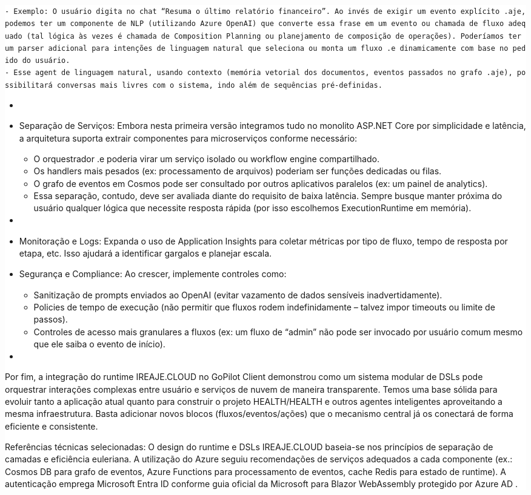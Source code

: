     - Exemplo: O usuário digita no chat “Resuma o último relatório financeiro”. Ao invés de exigir um evento explícito .aje, podemos ter um componente de NLP (utilizando Azure OpenAI) que converte essa frase em um evento ou chamada de fluxo adequado (tal lógica às vezes é chamada de Composition Planning ou planejamento de composição de operações). Poderíamos ter um parser adicional para intenções de linguagem natural que seleciona ou monta um fluxo .e dinamicamente com base no pedido do usuário.
    - Esse agent de linguagem natural, usando contexto (memória vetorial dos documentos, eventos passados no grafo .aje), possibilitará conversas mais livres com o sistema, indo além de sequências pré-definidas.
- 
- Separação de Serviços: Embora nesta primeira versão integramos tudo no monolito ASP.NET Core por simplicidade e latência, a arquitetura suporta extrair componentes para microserviços conforme necessário:

    - O orquestrador .e poderia virar um serviço isolado ou workflow engine compartilhado.
    - Os handlers mais pesados (ex: processamento de arquivos) poderiam ser funções dedicadas ou filas.
    - O grafo de eventos em Cosmos pode ser consultado por outros aplicativos paralelos (ex: um painel de analytics).
    - Essa separação, contudo, deve ser avaliada diante do requisito de baixa latência. Sempre busque manter próxima do usuário qualquer lógica que necessite resposta rápida (por isso escolhemos ExecutionRuntime em memória).
- 
- Monitoração e Logs: Expanda o uso de Application Insights para coletar métricas por tipo de fluxo, tempo de resposta por etapa, etc. Isso ajudará a identificar gargalos e planejar escala.
- Segurança e Compliance: Ao crescer, implemente controles como:

    - Sanitização de prompts enviados ao OpenAI (evitar vazamento de dados sensíveis inadvertidamente).
    - Policies de tempo de execução (não permitir que fluxos rodem indefinidamente – talvez impor timeouts ou limite de passos).
    - Controles de acesso mais granulares a fluxos (ex: um fluxo de “admin” não pode ser invocado por usuário comum mesmo que ele saiba o evento de início).
- 


Por fim, a integração do runtime IREAJE.CLOUD no GoPilot Client demonstrou como um sistema modular de DSLs pode orquestrar interações complexas entre usuário e serviços de nuvem de maneira transparente. Temos uma base sólida para evoluir tanto a aplicação atual quanto para construir o projeto HEALTH/HEALTH e outros agentes inteligentes aproveitando a mesma infraestrutura. Basta adicionar novos blocos (fluxos/eventos/ações) que o mecanismo central já os conectará de forma eficiente e consistente.



Referências técnicas selecionadas: O design do runtime e DSLs IREAJE.CLOUD baseia-se nos princípios de separação de camadas e eficiência euleriana. A utilização do Azure seguiu recomendações de serviços adequados a cada componente (ex.: Cosmos DB para grafo de eventos, Azure Functions para processamento de eventos, cache Redis para estado de runtime). A autenticação emprega Microsoft Entra ID conforme guia oficial da Microsoft para Blazor WebAssembly protegido por Azure AD .
